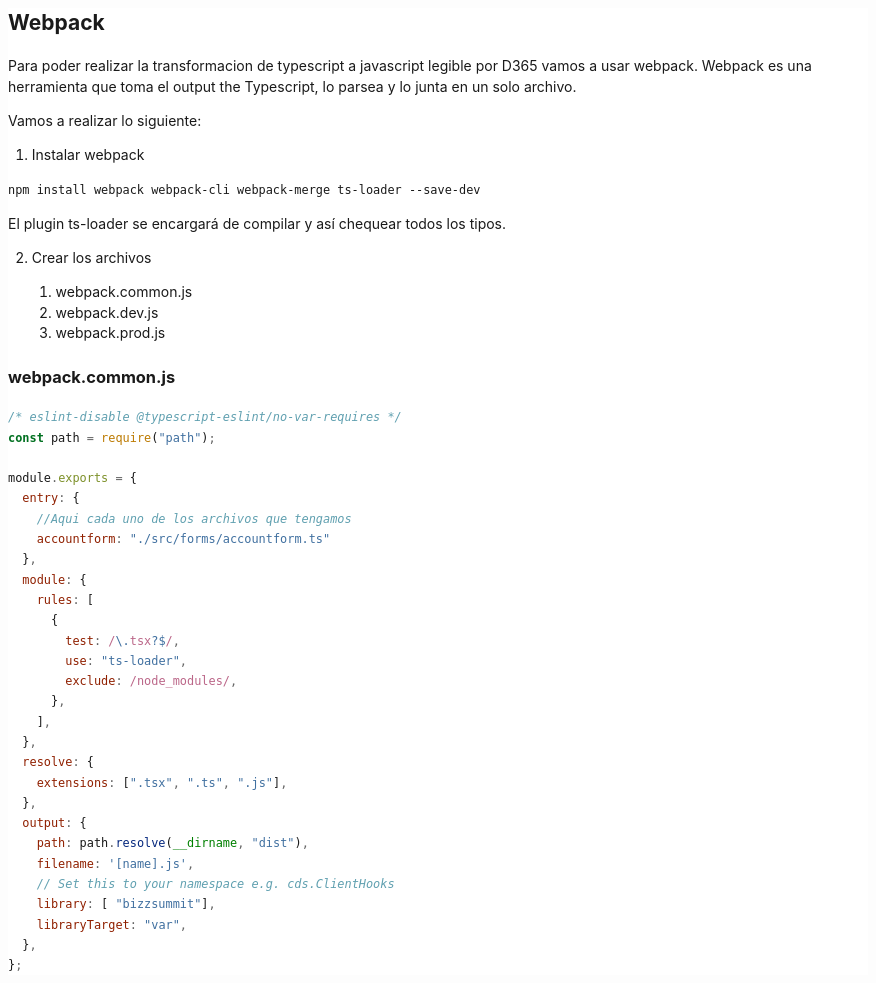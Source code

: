 ## Webpack

Para poder realizar la transformacion de typescript a javascript legible por D365 vamos a usar webpack.
Webpack es una herramienta que toma el output the Typescript, lo parsea y lo junta en un solo archivo.

Vamos a realizar lo siguiente:

1. Instalar webpack

```npm install webpack webpack-cli webpack-merge ts-loader --save-dev```

El plugin ts-loader se encargará de compilar y así chequear todos los tipos.

2. Crear los archivos 

    1. webpack.common.js
    2. webpack.dev.js
    3. webpack.prod.js

### webpack.common.js

```js
/* eslint-disable @typescript-eslint/no-var-requires */
const path = require("path");

module.exports = {
  entry: {
    //Aqui cada uno de los archivos que tengamos
    accountform: "./src/forms/accountform.ts"
  },
  module: {
    rules: [
      {
        test: /\.tsx?$/,
        use: "ts-loader",
        exclude: /node_modules/,
      },
    ],
  },
  resolve: {
    extensions: [".tsx", ".ts", ".js"],
  },
  output: {
    path: path.resolve(__dirname, "dist"),
    filename: '[name].js',
    // Set this to your namespace e.g. cds.ClientHooks
    library: [ "bizzsummit"],
    libraryTarget: "var",
  },
};
```
